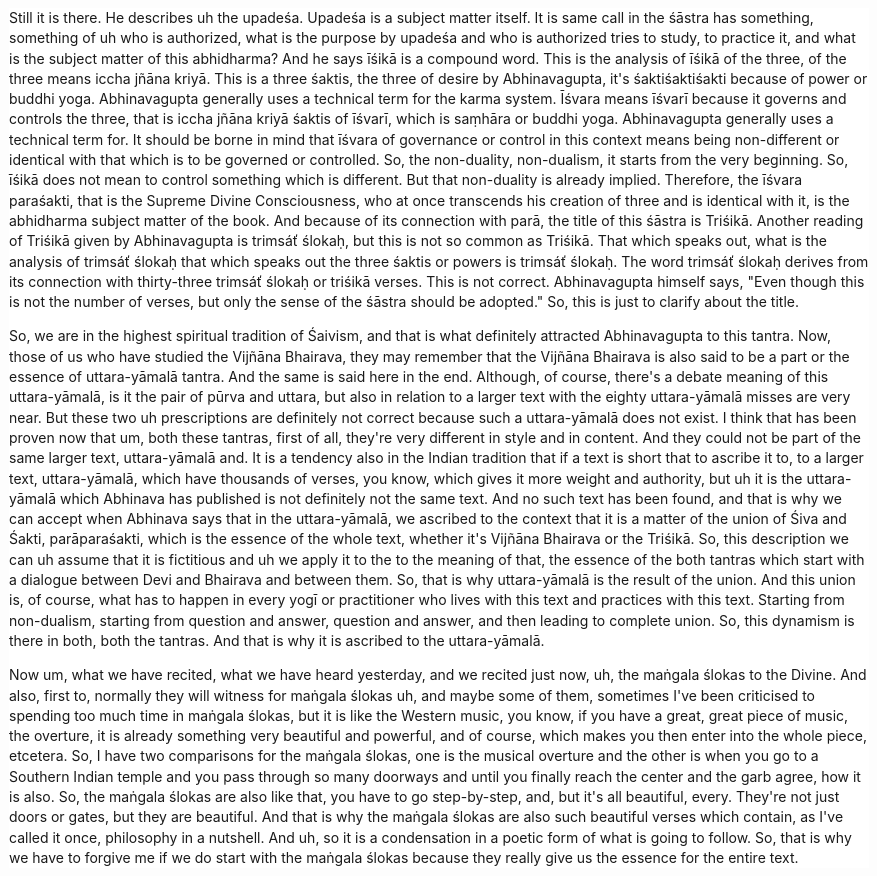 Still it is there. He describes uh the upadeśa. Upadeśa is a subject matter itself. It is same call in the śāstra has something, something of uh who is authorized, what is the purpose by upadeśa and who is authorized tries to study, to practice it, and what is the subject matter of this abhidharma? And he says īśikā is a compound word. This is the analysis of īśikā of the three, of the three means iccha jñāna kriyā. This is a three śaktis, the three of desire by Abhinavagupta, it's śaktiśaktiśakti because of power or buddhi yoga. Abhinavagupta generally uses a technical term for the karma system. Īśvara means īśvarī because it governs and controls the three, that is iccha jñāna kriyā śaktis of īśvarī, which is saṃhāra or buddhi yoga. Abhinavagupta generally uses a technical term for. It should be borne in mind that īśvara of governance or control in this context means being non-different or identical with that which is to be governed or controlled. So, the non-duality, non-dualism, it starts from the very beginning. So, īśikā does not mean to control something which is different. But that non-duality is already implied. Therefore, the īśvara paraśakti, that is the Supreme Divine Consciousness, who at once transcends his creation of three and is identical with it, is the abhidharma subject matter of the book. And because of its connection with parā, the title of this śāstra is Triśikā. Another reading of Triśikā given by Abhinavagupta is trimsáť ślokaḥ, but this is not so common as Triśikā. That which speaks out, what is the analysis of trimsáť ślokaḥ that which speaks out the three śaktis or powers is trimsáť ślokaḥ. The word trimsáť ślokaḥ derives from its connection with thirty-three trimsáť ślokaḥ or triśikā verses. This is not correct. Abhinavagupta himself says, "Even though this is not the number of verses, but only the sense of the śāstra should be adopted." So, this is just to clarify about the title. 

So, we are in the highest spiritual tradition of Śaivism, and that is what definitely attracted Abhinavagupta to this tantra. Now, those of us who have studied the Vijñāna Bhairava, they may remember that the Vijñāna Bhairava is also said to be a part or the essence of uttara-yāmalā tantra. And the same is said here in the end. Although, of course, there's a debate meaning of this uttara-yāmalā, is it the pair of pūrva and uttara, but also in relation to a larger text with the eighty uttara-yāmalā misses are very near. But these two uh prescriptions are definitely not correct because such a uttara-yāmalā does not exist. I think that has been proven now that um, both these tantras, first of all, they're very different in style and in content. And they could not be part of the same larger text, uttara-yāmalā and. It is a tendency also in the Indian tradition that if a text is short that to ascribe it to, to a larger text, uttara-yāmalā, which have thousands of verses, you know, which gives it more weight and authority, but uh it is the uttara-yāmalā which Abhinava has published is not definitely not the same text. And no such text has been found, and that is why we can accept when Abhinava says that in the uttara-yāmalā, we ascribed to the context that it is a matter of the union of Śiva and Śakti, parāparaśakti, which is the essence of the whole text, whether it's Vijñāna Bhairava or the Triśikā. So, this description we can uh assume that it is fictitious and uh we apply it to the to the meaning of that, the essence of the both tantras which start with a dialogue between Devi and Bhairava and between them. So, that is why uttara-yāmalā is the result of the union. And this union is, of course, what has to happen in every yogī or practitioner who lives with this text and practices with this text. Starting from non-dualism, starting from question and answer, question and answer, and then leading to complete union. So, this dynamism is there in both, both the tantras. And that is why it is ascribed to the uttara-yāmalā. 

Now um, what we have recited, what we have heard yesterday, and we recited just now, uh, the maṅgala ślokas to the Divine. And also, first to, normally they will witness for maṅgala ślokas uh, and maybe some of them, sometimes I've been criticised to spending too much time in maṅgala ślokas, but it is like the Western music, you know, if you have a great, great piece of music, the overture, it is already something very beautiful and powerful, and of course, which makes you then enter into the whole piece, etcetera. So, I have two comparisons for the maṅgala ślokas, one is the musical overture and the other is when you go to a Southern Indian temple and you pass through so many doorways and until you finally reach the center and the garb agree, how it is also. So, the maṅgala ślokas are also like that, you have to go step-by-step, and, but it's all beautiful, every. They're not just doors or gates, but they are beautiful. And that is why the maṅgala ślokas are also such beautiful verses which contain, as I've called it once, philosophy in a nutshell. And uh, so it is a condensation in a poetic form of what is going to follow. So, that is why we have to forgive me if we do start with the maṅgala ślokas because they really give us the essence for the entire text. 
